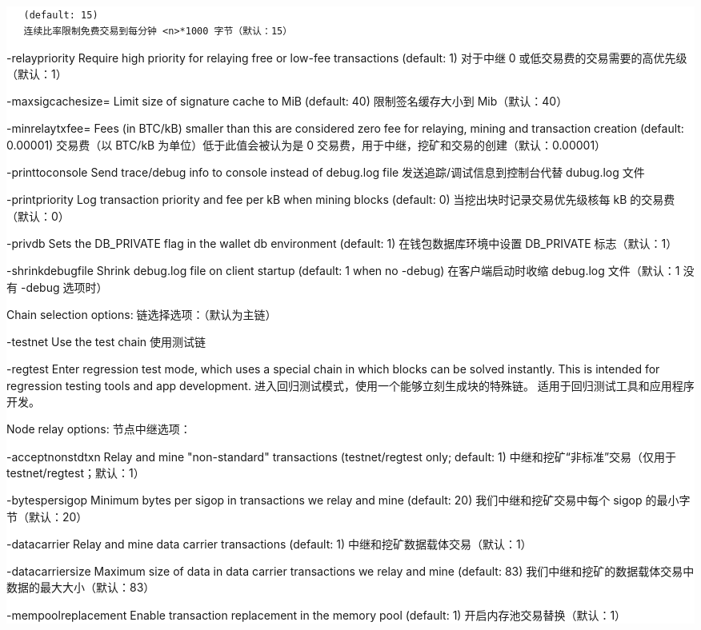        (default: 15)
       连续比率限制免费交易到每分钟 <n>*1000 字节（默认：15）

  -relaypriority
       Require high priority for relaying free or low-fee transactions
       (default: 1)
       对于中继 0 或低交易费的交易需要的高优先级（默认：1）

  -maxsigcachesize=<n>
       Limit size of signature cache to <n> MiB (default: 40)
       限制签名缓存大小到 <n> Mib（默认：40）

  -minrelaytxfee=<amt>
       Fees (in BTC/kB) smaller than this are considered zero fee for relaying,
       mining and transaction creation (default: 0.00001)
       交易费（以 BTC/kB 为单位）低于此值会被认为是 0 交易费，用于中继，挖矿和交易的创建（默认：0.00001）

  -printtoconsole
       Send trace/debug info to console instead of debug.log file
       发送追踪/调试信息到控制台代替 dubug.log 文件

  -printpriority
       Log transaction priority and fee per kB when mining blocks (default: 0)
       当挖出块时记录交易优先级核每 kB 的交易费（默认：0）

  -privdb
       Sets the DB_PRIVATE flag in the wallet db environment (default: 1)
       在钱包数据库环境中设置 DB_PRIVATE 标志（默认：1）

  -shrinkdebugfile
       Shrink debug.log file on client startup (default: 1 when no -debug)
       在客户端启动时收缩 debug.log 文件（默认：1 没有 -debug 选项时）

Chain selection options:
链选择选项：（默认为主链）

  -testnet
       Use the test chain
       使用测试链

  -regtest
       Enter regression test mode, which uses a special chain in which blocks
       can be solved instantly. This is intended for regression testing tools
       and app development.
       进入回归测试模式，使用一个能够立刻生成块的特殊链。
       适用于回归测试工具和应用程序开发。

Node relay options:
节点中继选项：

  -acceptnonstdtxn
       Relay and mine "non-standard" transactions (testnet/regtest only;
       default: 1)
       中继和挖矿“非标准”交易（仅用于 testnet/regtest；默认：1）

  -bytespersigop
       Minimum bytes per sigop in transactions we relay and mine (default: 20)
       我们中继和挖矿交易中每个 sigop 的最小字节（默认：20）

  -datacarrier
       Relay and mine data carrier transactions (default: 1)
       中继和挖矿数据载体交易（默认：1）

  -datacarriersize
       Maximum size of data in data carrier transactions we relay and mine
       (default: 83)
       我们中继和挖矿的数据载体交易中数据的最大大小（默认：83）

  -mempoolreplacement
       Enable transaction replacement in the memory pool (default: 1)
       开启内存池交易替换（默认：1）